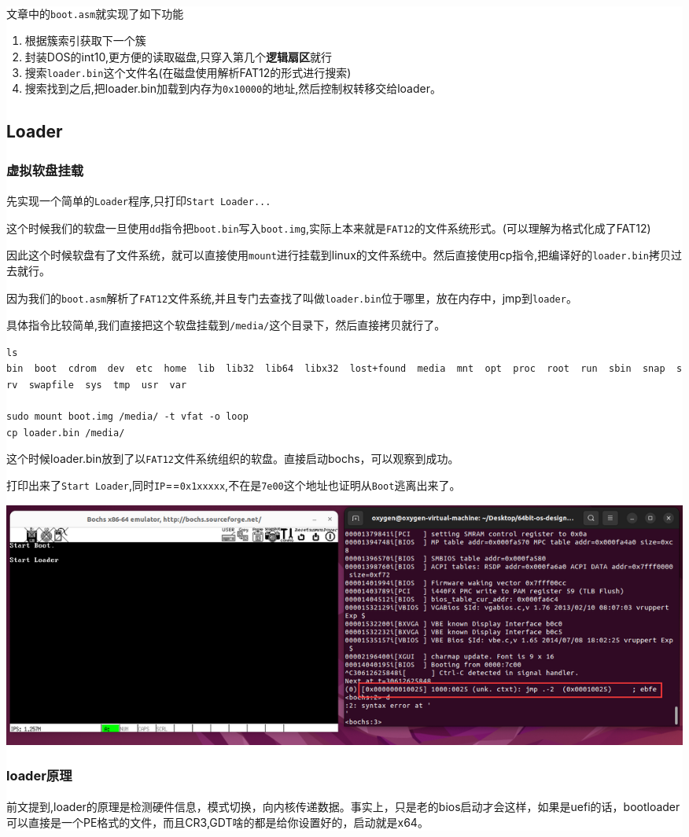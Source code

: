 文章中的`boot.asm`就实现了如下功能

1. 根据簇索引获取下一个簇
2. 封装DOS的int10,更方便的读取磁盘,只穿入第几个**逻辑扇区**就行
3. 搜索`loader.bin`这个文件名(在磁盘使用解析FAT12的形式进行搜索)
4. 搜索找到之后,把loader.bin加载到内存为`0x10000`的地址,然后控制权转移交给loader。

## Loader

### 虚拟软盘挂载

先实现一个简单的`Loader`程序,只打印`Start Loader...`

这个时候我们的软盘一旦使用`dd`指令把`boot.bin`写入`boot.img`,实际上本来就是`FAT12`的文件系统形式。(可以理解为格式化成了FAT12)

因此这个时候软盘有了文件系统，就可以直接使用`mount`进行挂载到linux的文件系统中。然后直接使用cp指令,把编译好的`loader.bin`拷贝过去就行。

因为我们的`boot.asm`解析了`FAT12`文件系统,并且专门去查找了叫做`loader.bin`位于哪里，放在内存中，jmp到`loader`。

具体指令比较简单,我们直接把这个软盘挂载到`/media/`这个目录下，然后直接拷贝就行了。

```shell
ls
bin  boot  cdrom  dev  etc  home  lib  lib32  lib64  libx32  lost+found  media  mnt  opt  proc  root  run  sbin  snap  srv  swapfile  sys  tmp  usr  var

sudo mount boot.img /media/ -t vfat -o loop
cp loader.bin /media/
```

这个时候loader.bin放到了以`FAT12`文件系统组织的软盘。直接启动bochs，可以观察到成功。

打印出来了`Start Loader`,同时`IP`==`0x1xxxxx`,不在是`7e00`这个地址也证明从`Boot`逃离出来了。

![image-20240307195022197](%E7%AC%94%E8%AE%B0.assets/image-20240307195022197.png)

### loader原理

前文提到,loader的原理是检测硬件信息，模式切换，向内核传递数据。事实上，只是老的bios启动才会这样，如果是uefi的话，bootloader可以直接是一个PE格式的文件，而且CR3,GDT啥的都是给你设置好的，启动就是x64。
